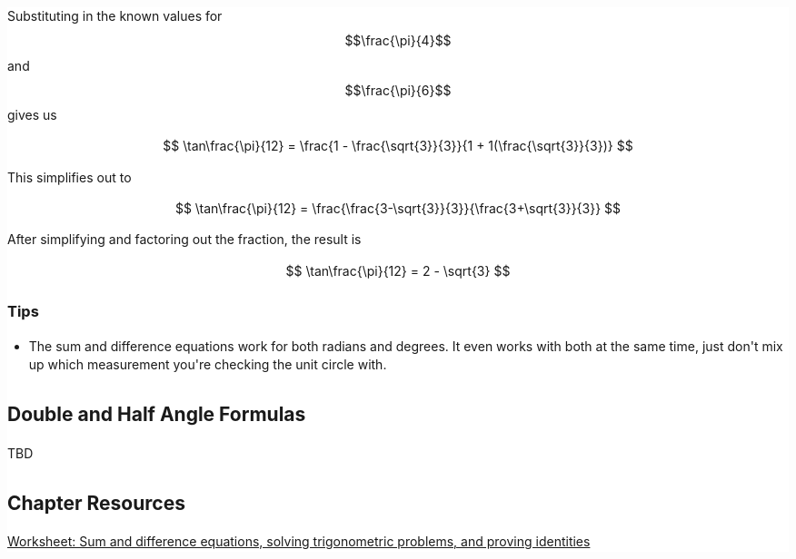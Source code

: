 Substituting in the known values for $$\frac{\pi}{4}$$ and $$\frac{\pi}{6}$$ gives us

$$ \tan\frac{\pi}{12} = \frac{1 - \frac{\sqrt{3}}{3}}{1 + 1(\frac{\sqrt{3}}{3})} $$

This simplifies out to

$$ \tan\frac{\pi}{12} = \frac{\frac{3-\sqrt{3}}{3}}{\frac{3+\sqrt{3}}{3}} $$

After simplifying and factoring out the fraction, the result is

$$ \tan\frac{\pi}{12} = 2 - \sqrt{3} $$

### Tips

- The sum and difference equations work for both radians and degrees. It even works with both at the same time, just don't mix up which measurement you're checking the unit circle with.

## Double and Half Angle Formulas

TBD

## Chapter Resources

[Worksheet: Sum and difference equations, solving trigonometric problems, and proving identities](https://www.iroquoiscsd.org/cms/lib/NY19000365/Centricity/Domain/118/Class%20Sheet%2043%20Sum%20and%20Difference%20Formulas%20with%20answers.pdf)
